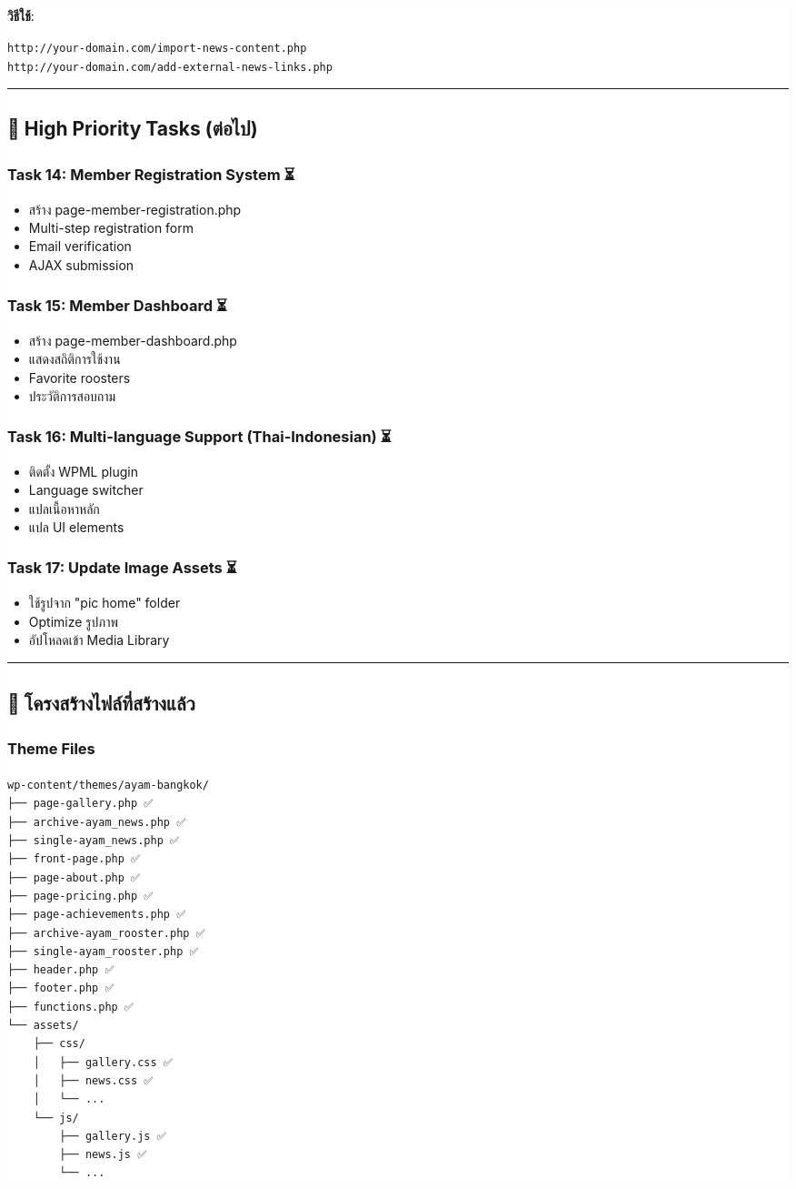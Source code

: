 **วิธีใช้**:
```
http://your-domain.com/import-news-content.php
http://your-domain.com/add-external-news-links.php
```

---

## 🎯 High Priority Tasks (ต่อไป)

### **Task 14: Member Registration System** ⏳
- สร้าง page-member-registration.php
- Multi-step registration form
- Email verification
- AJAX submission

### **Task 15: Member Dashboard** ⏳
- สร้าง page-member-dashboard.php
- แสดงสถิติการใช้งาน
- Favorite roosters
- ประวัติการสอบถาม

### **Task 16: Multi-language Support (Thai-Indonesian)** ⏳
- ติดตั้ง WPML plugin
- Language switcher
- แปลเนื้อหาหลัก
- แปล UI elements

### **Task 17: Update Image Assets** ⏳
- ใช้รูปจาก "pic home" folder
- Optimize รูปภาพ
- อัปโหลดเข้า Media Library

---

## 📁 โครงสร้างไฟล์ที่สร้างแล้ว

### Theme Files
```
wp-content/themes/ayam-bangkok/
├── page-gallery.php ✅
├── archive-ayam_news.php ✅
├── single-ayam_news.php ✅
├── front-page.php ✅
├── page-about.php ✅
├── page-pricing.php ✅
├── page-achievements.php ✅
├── archive-ayam_rooster.php ✅
├── single-ayam_rooster.php ✅
├── header.php ✅
├── footer.php ✅
├── functions.php ✅
└── assets/
    ├── css/
    │   ├── gallery.css ✅
    │   ├── news.css ✅
    │   └── ...
    └── js/
        ├── gallery.js ✅
        ├── news.js ✅
        └── ...
```
